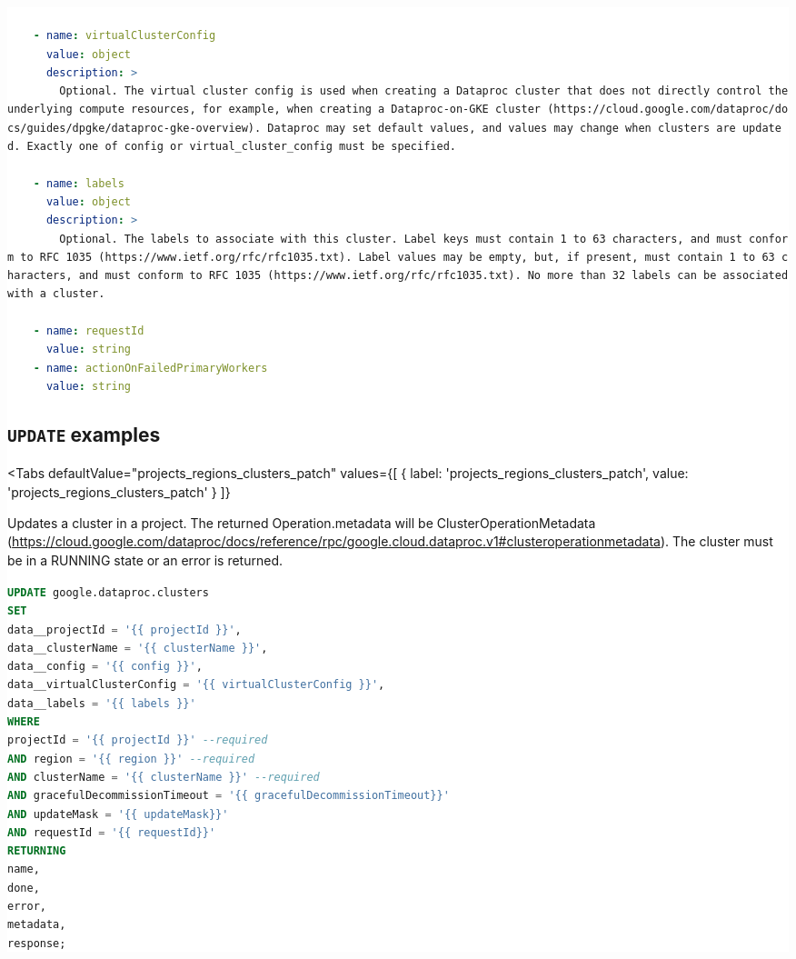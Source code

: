 ```yaml
        
    - name: virtualClusterConfig
      value: object
      description: >
        Optional. The virtual cluster config is used when creating a Dataproc cluster that does not directly control the underlying compute resources, for example, when creating a Dataproc-on-GKE cluster (https://cloud.google.com/dataproc/docs/guides/dpgke/dataproc-gke-overview). Dataproc may set default values, and values may change when clusters are updated. Exactly one of config or virtual_cluster_config must be specified.
        
    - name: labels
      value: object
      description: >
        Optional. The labels to associate with this cluster. Label keys must contain 1 to 63 characters, and must conform to RFC 1035 (https://www.ietf.org/rfc/rfc1035.txt). Label values may be empty, but, if present, must contain 1 to 63 characters, and must conform to RFC 1035 (https://www.ietf.org/rfc/rfc1035.txt). No more than 32 labels can be associated with a cluster.
        
    - name: requestId
      value: string
    - name: actionOnFailedPrimaryWorkers
      value: string
```
</TabItem>
</Tabs>


## `UPDATE` examples

<Tabs
    defaultValue="projects_regions_clusters_patch"
    values={[
        { label: 'projects_regions_clusters_patch', value: 'projects_regions_clusters_patch' }
    ]}
>
<TabItem value="projects_regions_clusters_patch">

Updates a cluster in a project. The returned Operation.metadata will be ClusterOperationMetadata (https://cloud.google.com/dataproc/docs/reference/rpc/google.cloud.dataproc.v1#clusteroperationmetadata). The cluster must be in a RUNNING state or an error is returned.

```sql
UPDATE google.dataproc.clusters
SET 
data__projectId = '{{ projectId }}',
data__clusterName = '{{ clusterName }}',
data__config = '{{ config }}',
data__virtualClusterConfig = '{{ virtualClusterConfig }}',
data__labels = '{{ labels }}'
WHERE 
projectId = '{{ projectId }}' --required
AND region = '{{ region }}' --required
AND clusterName = '{{ clusterName }}' --required
AND gracefulDecommissionTimeout = '{{ gracefulDecommissionTimeout}}'
AND updateMask = '{{ updateMask}}'
AND requestId = '{{ requestId}}'
RETURNING
name,
done,
error,
metadata,
response;
```
</TabItem>